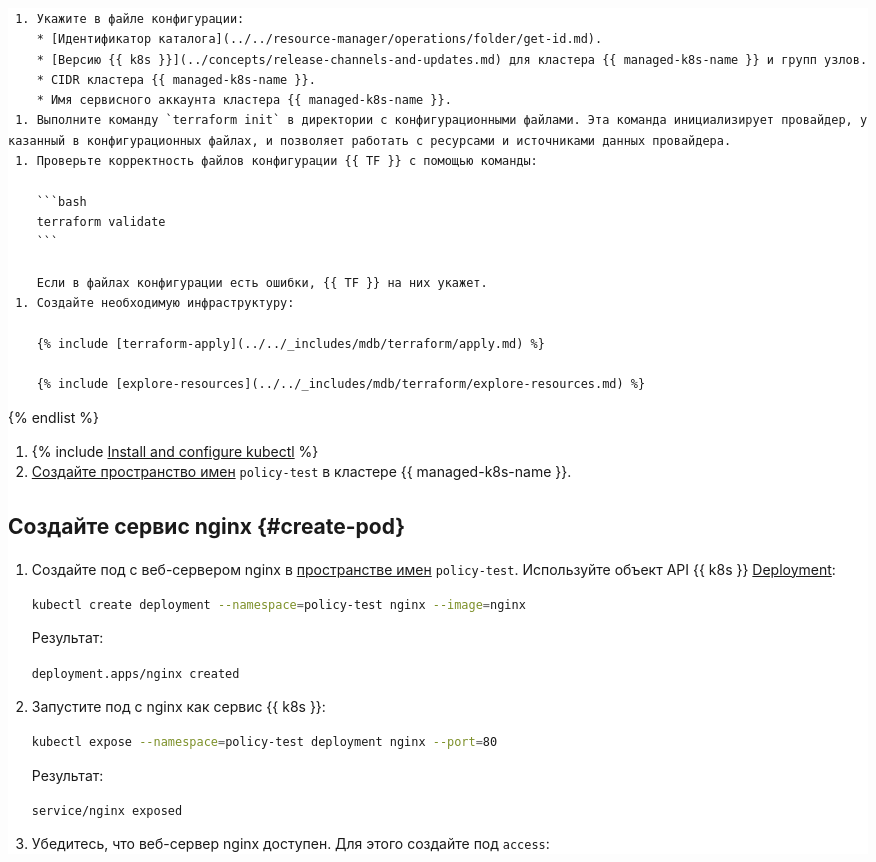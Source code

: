      1. Укажите в файле конфигурации:
        * [Идентификатор каталога](../../resource-manager/operations/folder/get-id.md).
        * [Версию {{ k8s }}](../concepts/release-channels-and-updates.md) для кластера {{ managed-k8s-name }} и групп узлов.
        * CIDR кластера {{ managed-k8s-name }}.
        * Имя сервисного аккаунта кластера {{ managed-k8s-name }}.
     1. Выполните команду `terraform init` в директории с конфигурационными файлами. Эта команда инициализирует провайдер, указанный в конфигурационных файлах, и позволяет работать с ресурсами и источниками данных провайдера.
     1. Проверьте корректность файлов конфигурации {{ TF }} с помощью команды:

        ```bash
        terraform validate
        ```

        Если в файлах конфигурации есть ошибки, {{ TF }} на них укажет.
     1. Создайте необходимую инфраструктуру:

        {% include [terraform-apply](../../_includes/mdb/terraform/apply.md) %}

        {% include [explore-resources](../../_includes/mdb/terraform/explore-resources.md) %}

   {% endlist %}

1. {% include [Install and configure kubectl](../../_includes/managed-kubernetes/kubectl-install.md) %}
1. [Создайте пространство имен](kubernetes-cluster/kubernetes-cluster-namespace-create.md) `policy-test` в кластере {{ managed-k8s-name }}.

## Создайте сервис nginx {#create-pod}

1. Создайте под с веб-сервером nginx в [пространстве имен](../concepts/index.md#namespace) `policy-test`. Используйте объект API {{ k8s }} [Deployment](https://kubernetes.io/docs/concepts/workloads/controllers/deployment/):

   ```bash
   kubectl create deployment --namespace=policy-test nginx --image=nginx
   ```

   Результат:

   ```text
   deployment.apps/nginx created
   ```

1. Запустите под с nginx как сервис {{ k8s }}:

   ```bash
   kubectl expose --namespace=policy-test deployment nginx --port=80
   ```

   Результат:

   ```text
   service/nginx exposed
   ```

1. Убедитесь, что веб-сервер nginx доступен. Для этого создайте под `access`:
